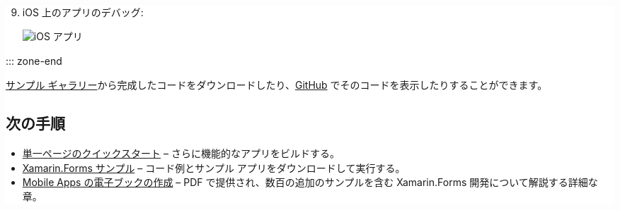 9. iOS 上のアプリのデバッグ:

    ![iOS アプリ](images/09-sml.png)

::: zone-end

[サンプル ギャラリー](https://docs.microsoft.com/samples/xamarin/xamarin-forms-samples/getstarted-firstapp/)から完成したコードをダウンロードしたり、[GitHub](https://github.com/xamarin/xamarin-forms-samples/tree/master/GetStarted/FirstApp) でそのコードを表示したりすることができます。

## <a name="next-steps"></a>次の手順

- [単一ページのクイックスタート](~/get-started/quickstarts/single-page.md) &ndash; さらに機能的なアプリをビルドする。
- [Xamarin.Forms サンプル](~/xamarin-forms/samples/index.md) &ndash; コード例とサンプル アプリをダウンロードして実行する。
- [Mobile Apps の電子ブックの作成](~/xamarin-forms/creating-mobile-apps-xamarin-forms/index.md) &ndash; PDF で提供され、数百の追加のサンプルを含む Xamarin.Forms 開発について解説する詳細な章。
